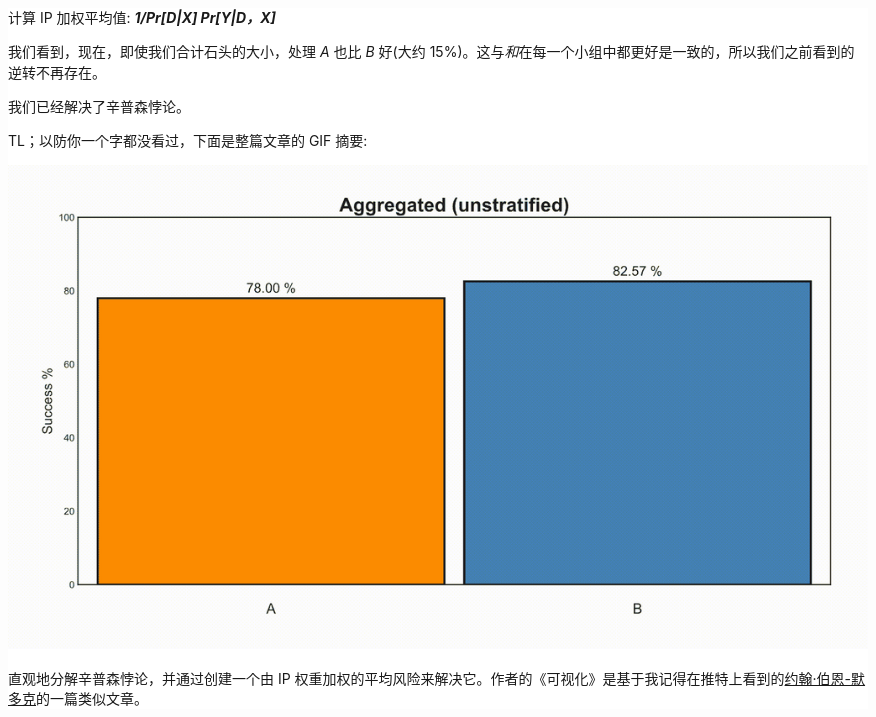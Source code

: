 计算 IP 加权平均值: ***1/Pr[D|X] Pr[Y|D，X]***

我们看到，现在，即使我们合计石头的大小，处理 *A* 也比 *B* 好(大约 15%)。这与*和*在每一个小组中都更好是一致的，所以我们之前看到的逆转不再存在。

我们已经解决了辛普森悖论。

TL；以防你一个字都没看过，下面是整篇文章的 GIF 摘要:

![](img/5591d0c3716e1e04fd7e65dae3dbf8b6.png)

直观地分解辛普森悖论，并通过创建一个由 IP 权重加权的平均风险来解决它。作者的《可视化》是基于我记得在推特上看到的[约翰·伯恩-默多克](https://medium.com/u/751b6306bd5d?source=post_page-----79dbb1395597--------------------------------)的一篇类似文章。